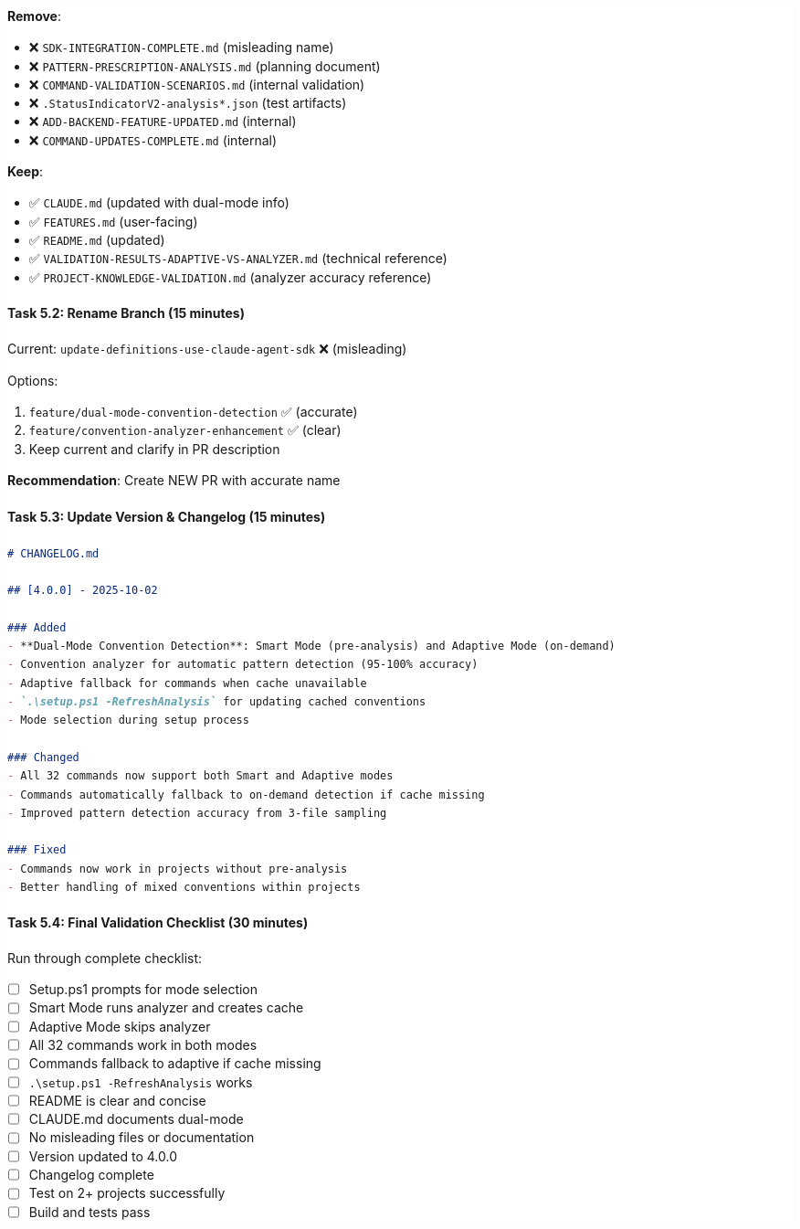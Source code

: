 **Remove**:
- ❌ `SDK-INTEGRATION-COMPLETE.md` (misleading name)
- ❌ `PATTERN-PRESCRIPTION-ANALYSIS.md` (planning document)
- ❌ `COMMAND-VALIDATION-SCENARIOS.md` (internal validation)
- ❌ `.StatusIndicatorV2-analysis*.json` (test artifacts)
- ❌ `ADD-BACKEND-FEATURE-UPDATED.md` (internal)
- ❌ `COMMAND-UPDATES-COMPLETE.md` (internal)

**Keep**:
- ✅ `CLAUDE.md` (updated with dual-mode info)
- ✅ `FEATURES.md` (user-facing)
- ✅ `README.md` (updated)
- ✅ `VALIDATION-RESULTS-ADAPTIVE-VS-ANALYZER.md` (technical reference)
- ✅ `PROJECT-KNOWLEDGE-VALIDATION.md` (analyzer accuracy reference)

#### Task 5.2: Rename Branch (15 minutes)

Current: `update-definitions-use-claude-agent-sdk` ❌ (misleading)

Options:
1. `feature/dual-mode-convention-detection` ✅ (accurate)
2. `feature/convention-analyzer-enhancement` ✅ (clear)
3. Keep current and clarify in PR description

**Recommendation**: Create NEW PR with accurate name

#### Task 5.3: Update Version & Changelog (15 minutes)

```markdown
# CHANGELOG.md

## [4.0.0] - 2025-10-02

### Added
- **Dual-Mode Convention Detection**: Smart Mode (pre-analysis) and Adaptive Mode (on-demand)
- Convention analyzer for automatic pattern detection (95-100% accuracy)
- Adaptive fallback for commands when cache unavailable
- `.\setup.ps1 -RefreshAnalysis` for updating cached conventions
- Mode selection during setup process

### Changed
- All 32 commands now support both Smart and Adaptive modes
- Commands automatically fallback to on-demand detection if cache missing
- Improved pattern detection accuracy from 3-file sampling

### Fixed
- Commands now work in projects without pre-analysis
- Better handling of mixed conventions within projects
```

#### Task 5.4: Final Validation Checklist (30 minutes)

Run through complete checklist:

- [ ] Setup.ps1 prompts for mode selection
- [ ] Smart Mode runs analyzer and creates cache
- [ ] Adaptive Mode skips analyzer
- [ ] All 32 commands work in both modes
- [ ] Commands fallback to adaptive if cache missing
- [ ] `.\setup.ps1 -RefreshAnalysis` works
- [ ] README is clear and concise
- [ ] CLAUDE.md documents dual-mode
- [ ] No misleading files or documentation
- [ ] Version updated to 4.0.0
- [ ] Changelog complete
- [ ] Test on 2+ projects successfully
- [ ] Build and tests pass